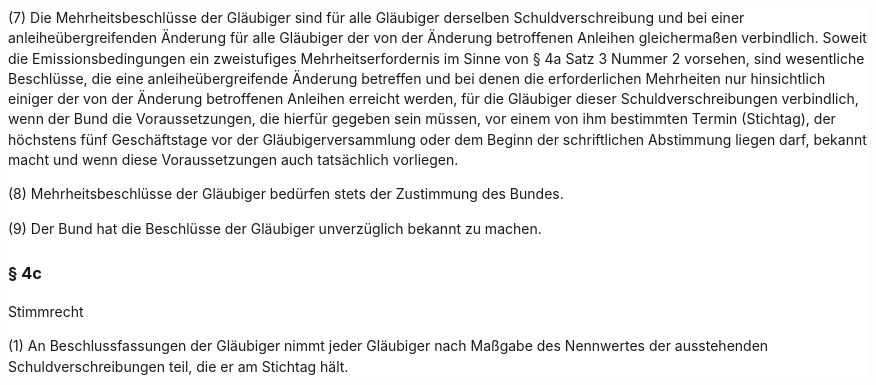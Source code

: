 </div>

<div class="jurAbsatz">

(7) Die Mehrheitsbeschlüsse der Gläubiger sind für alle Gläubiger
derselben Schuldverschreibung und bei einer anleiheübergreifenden
Änderung für alle Gläubiger der von der Änderung betroffenen Anleihen
gleichermaßen verbindlich. Soweit die Emissionsbedingungen ein
zweistufiges Mehrheitserfordernis im Sinne von § 4a Satz 3 Nummer 2
vorsehen, sind wesentliche Beschlüsse, die eine anleiheübergreifende
Änderung betreffen und bei denen die erforderlichen Mehrheiten nur
hinsichtlich einiger der von der Änderung betroffenen Anleihen erreicht
werden, für die Gläubiger dieser Schuldverschreibungen verbindlich, wenn
der Bund die Voraussetzungen, die hierfür gegeben sein müssen, vor einem
von ihm bestimmten Termin (Stichtag), der höchstens fünf Geschäftstage
vor der Gläubigerversammlung oder dem Beginn der schriftlichen
Abstimmung liegen darf, bekannt macht und wenn diese Voraussetzungen
auch tatsächlich vorliegen.

</div>

<div class="jurAbsatz">

(8) Mehrheitsbeschlüsse der Gläubiger bedürfen stets der Zustimmung des
Bundes.

</div>

<div class="jurAbsatz">

(9) Der Bund hat die Beschlüsse der Gläubiger unverzüglich bekannt zu
machen.

</div>

</div>

</div>

</div>

<span id="BJNR146610006BJNE001200140.html"></span>

### § 4c  
Stimmrecht

<div>

<div class="jnhtml">

<div>

<div class="jurAbsatz">

(1) An Beschlussfassungen der Gläubiger nimmt jeder Gläubiger nach
Maßgabe des Nennwertes der ausstehenden Schuldverschreibungen teil, die
er am Stichtag hält.

</div>
